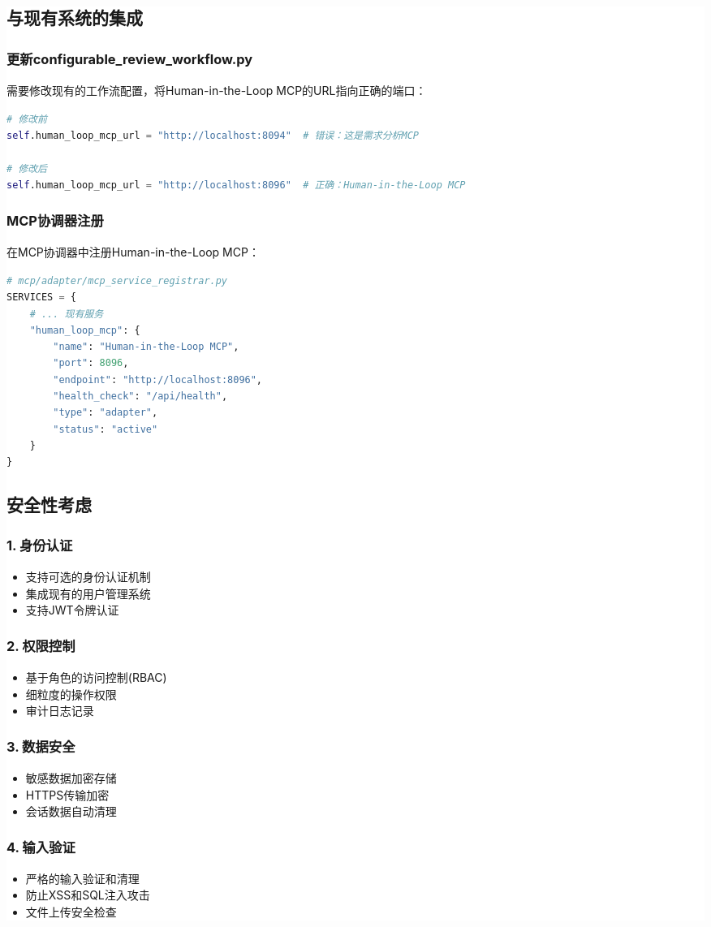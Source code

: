 ## 与现有系统的集成

### 更新configurable_review_workflow.py

需要修改现有的工作流配置，将Human-in-the-Loop MCP的URL指向正确的端口：

```python
# 修改前
self.human_loop_mcp_url = "http://localhost:8094"  # 错误：这是需求分析MCP

# 修改后
self.human_loop_mcp_url = "http://localhost:8096"  # 正确：Human-in-the-Loop MCP
```

### MCP协调器注册

在MCP协调器中注册Human-in-the-Loop MCP：

```python
# mcp/adapter/mcp_service_registrar.py
SERVICES = {
    # ... 现有服务
    "human_loop_mcp": {
        "name": "Human-in-the-Loop MCP",
        "port": 8096,
        "endpoint": "http://localhost:8096",
        "health_check": "/api/health",
        "type": "adapter",
        "status": "active"
    }
}
```

## 安全性考虑

### 1. 身份认证
- 支持可选的身份认证机制
- 集成现有的用户管理系统
- 支持JWT令牌认证

### 2. 权限控制
- 基于角色的访问控制(RBAC)
- 细粒度的操作权限
- 审计日志记录

### 3. 数据安全
- 敏感数据加密存储
- HTTPS传输加密
- 会话数据自动清理

### 4. 输入验证
- 严格的输入验证和清理
- 防止XSS和SQL注入攻击
- 文件上传安全检查
